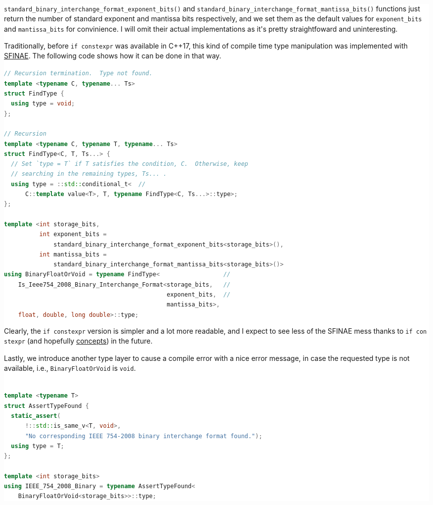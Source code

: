 `standard_binary_interchange_format_exponent_bits()` and `standard_binary_interchange_format_mantissa_bits()` functions just return the number of standard exponent and mantissa bits respectively, and we set them as the default values for `exponent_bits` and `mantissa_bits` for convinience. I will omit their actual implementations as it's pretty straightfoward and uninteresting.

Traditionally, before `if constexpr` was available in C++17, this kind of compile time type manipulation was implemented with [SFINAE](https://en.wikipedia.org/wiki/Substitution_failure_is_not_an_error). The following code shows how it can be done in that way.

```c++
// Recursion termination.  Type not found.
template <typename C, typename... Ts>
struct FindType {
  using type = void;
};

// Recursion
template <typename C, typename T, typename... Ts>
struct FindType<C, T, Ts...> {
  // Set `type = T` if T satisfies the condition, C.  Otherwise, keep
  // searching in the remaining types, Ts... .
  using type = ::std::conditional_t<  //
      C::template value<T>, T, typename FindType<C, Ts...>::type>;
};

template <int storage_bits,
          int exponent_bits =
              standard_binary_interchange_format_exponent_bits<storage_bits>(),
          int mantissa_bits =
              standard_binary_interchange_format_mantissa_bits<storage_bits>()>
using BinaryFloatOrVoid = typename FindType<                  //
    Is_Ieee754_2008_Binary_Interchange_Format<storage_bits,   //
                                              exponent_bits,  //
                                              mantissa_bits>,
    float, double, long double>::type;
```

Clearly, the `if constexpr` version is simpler and a lot more readable, and I expect to see less of the SFINAE mess thanks to `if constexpr` (and hopefully [concepts](https://en.wikipedia.org/wiki/Concepts_(C%2B%2B))) in the future.

Lastly, we introduce another type layer to cause a compile error with a nice error message, in case the requested type is not available, i.e., `BinaryFloatOrVoid` is `void`.

```c++

template <typename T>
struct AssertTypeFound {
  static_assert(
      !::std::is_same_v<T, void>,
      "No corresponding IEEE 754-2008 binary interchange format found.");
  using type = T;
};

template <int storage_bits>
using IEEE_754_2008_Binary = typename AssertTypeFound<
    BinaryFloatOrVoid<storage_bits>>::type;
```
